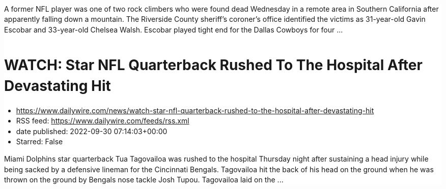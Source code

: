 A former NFL player was one of two rock climbers who were found dead Wednesday in a remote area in Southern California after apparently falling down a mountain. The Riverside County sheriff&#8217;s coroner&#8217;s office identified the victims as 31-year-old Gavin Escobar and 33-year-old Chelsea Walsh. Escobar played tight end for the Dallas Cowboys for four ...

# WATCH: Star NFL Quarterback Rushed To The Hospital After Devastating Hit
 - https://www.dailywire.com/news/watch-star-nfl-quarterback-rushed-to-the-hospital-after-devastating-hit
 - RSS feed: https://www.dailywire.com/feeds/rss.xml
 - date published: 2022-09-30 07:14:03+00:00
 - Starred: False

Miami Dolphins star quarterback Tua Tagovailoa was rushed to the hospital Thursday night after sustaining a head injury while being sacked by a defensive lineman for the Cincinnati Bengals. Tagovailoa hit the back of his head on the ground when he was thrown on the ground by Bengals nose tackle Josh Tupou. Tagovailoa laid on the ...
